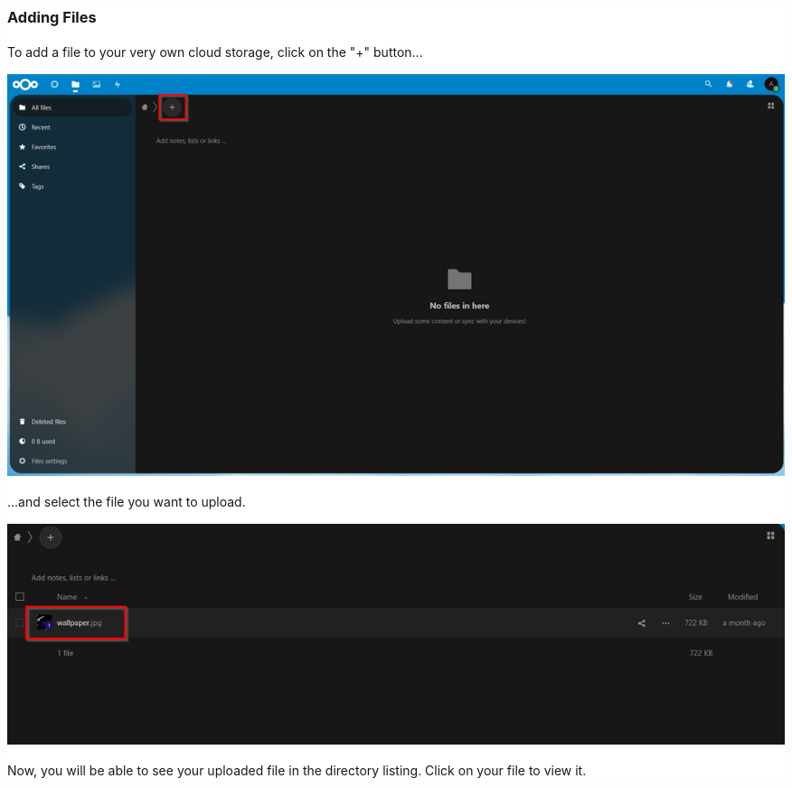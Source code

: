 ### Adding Files

To add a file to your very own cloud storage, click on the "+" button...<br/>

![](/assets/NextCloud/3.png)

...and select the file you want to upload.<br/>

![](/assets/NextCloud/4.png)

Now, you will be able to see your uploaded file in the directory listing. Click on your file to view it.<br/>

